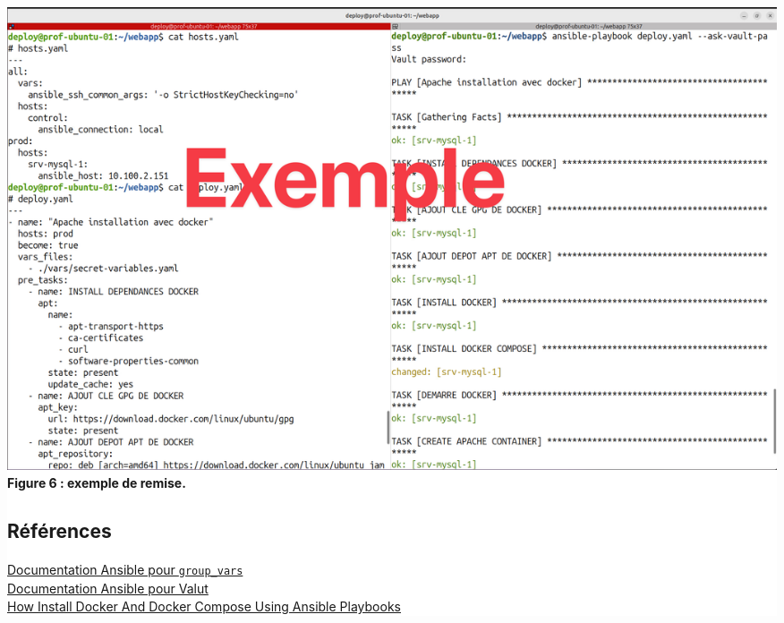 ![Exemple de remise.](../images/Exerc19.png)  
**Figure 6 : exemple de remise.**  

## Références  
[Documentation Ansible pour ```group_vars```](https://docs.ansible.com/ansible/latest/inventory_guide/intro_inventory.html#organizing-host-and-group-variables)  
[Documentation Ansible pour Valut](https://docs.ansible.com/ansible/latest/cli/ansible-vault.html)  
[How Install Docker And Docker Compose Using Ansible Playbooks](https://www.techcrumble.net/2019/12/how-install-docker-and-docker-compose-using-ansible-playbooks/)  